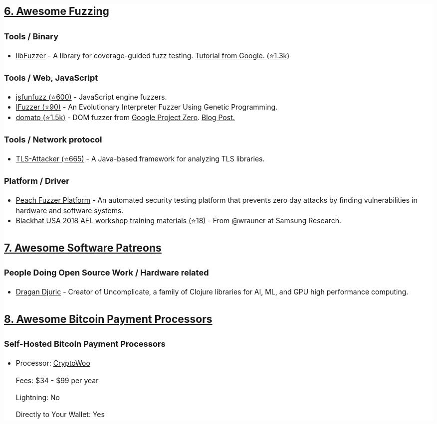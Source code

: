 ## [6. Awesome Fuzzing](/content/cpuu/awesome-fuzzing/README.md)

### Tools / Binary

*   [libFuzzer](http://llvm.org/docs/LibFuzzer.html) - A library for coverage-guided fuzz testing. [Tutorial from Google. (⭐1.3k)](https://github.com/google/fuzzer-test-suite/blob/master/tutorial/libFuzzerTutorial.md)

### Tools / Web, JavaScript

*   [jsfunfuzz (⭐600)](https://github.com/MozillaSecurity/funfuzz) - JavaScript engine fuzzers.
*   [IFuzzer (⭐90)](https://github.com/vspandan/IFuzzer) - An Evolutionary Interpreter Fuzzer Using Genetic Programming.
*   [domato (⭐1.5k)](https://github.com/googleprojectzero/domato) - DOM fuzzer from [Google Project Zero](https://github.com/googleprojectzero). [Blog Post.](https://googleprojectzero.blogspot.com/2017/09/the-great-dom-fuzz-off-of-2017.html)

### Tools / Network protocol

*   [TLS-Attacker (⭐665)](https://github.com/RUB-NDS/TLS-Attacker) - A Java-based framework for analyzing TLS libraries.

### Platform / Driver

*   [Peach Fuzzer Platform](https://www.peach.tech/products/peach-fuzzer/) - An automated security testing platform that prevents zero day attacks by finding vulnerabilities in hardware and software systems.
*   [Blackhat USA 2018 AFL workshop training materials (⭐18)](https://github.com/wrauner/afl-fuzzing-training) - From @wrauner at Samsung Research.

## [7. Awesome Software Patreons](/content/uraimo/awesome-software-patreons/README.md)

### People Doing Open Source Work / Hardware related

*   [Dragan Djuric](https://www.patreon.com/draganrocks) - Creator of Uncomplicate, a family of Clojure libraries for AI, ML, and GPU high performance computing.

## [8. Awesome Bitcoin Payment Processors](/content/alexk111/awesome-bitcoin-payment-processors/README.md)

### Self-Hosted Bitcoin Payment Processors

- Processor: [CryptoWoo](https://www.cryptowoo.com/)

  Fees: $34 - $99 per year

  Lightning: No

  Directly to Your Wallet: Yes
